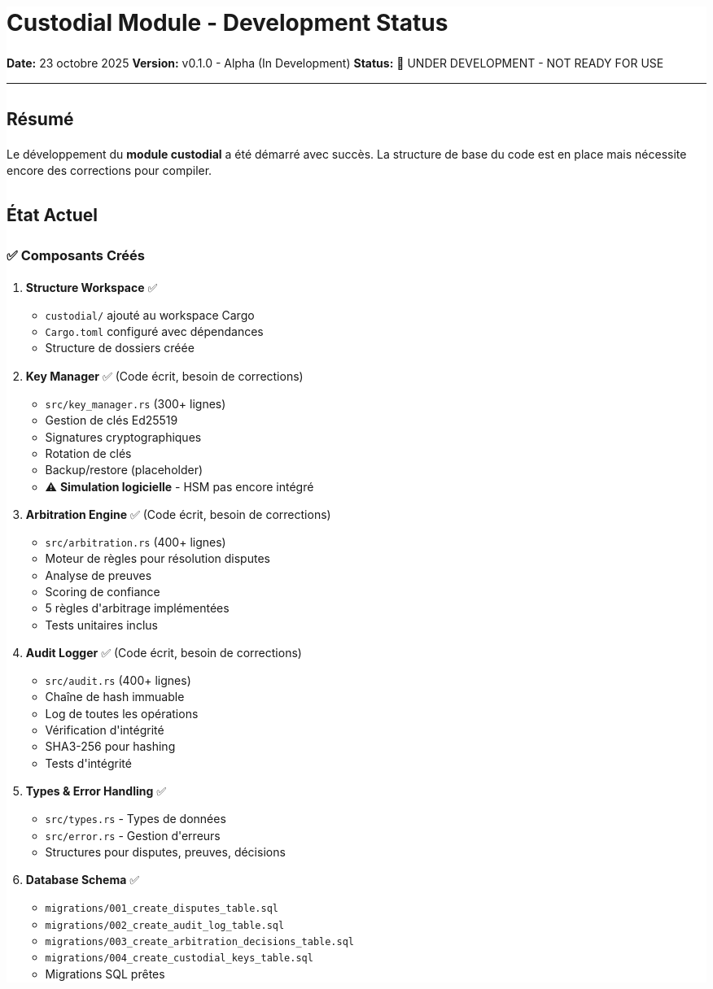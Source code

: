 # Custodial Module - Development Status

**Date:** 23 octobre 2025
**Version:** v0.1.0 - Alpha (In Development)
**Status:** 🚧 UNDER DEVELOPMENT - NOT READY FOR USE

---

## Résumé

Le développement du **module custodial** a été démarré avec succès. La structure de base du code est en place mais nécessite encore des corrections pour compiler.

## État Actuel

### ✅ Composants Créés

1. **Structure Workspace** ✅
   - `custodial/` ajouté au workspace Cargo
   - `Cargo.toml` configuré avec dépendances
   - Structure de dossiers créée

2. **Key Manager** ✅ (Code écrit, besoin de corrections)
   - `src/key_manager.rs` (300+ lignes)
   - Gestion de clés Ed25519
   - Signatures cryptographiques
   - Rotation de clés
   - Backup/restore (placeholder)
   - ⚠️ **Simulation logicielle** - HSM pas encore intégré

3. **Arbitration Engine** ✅ (Code écrit, besoin de corrections)
   - `src/arbitration.rs` (400+ lignes)
   - Moteur de règles pour résolution disputes
   - Analyse de preuves
   - Scoring de confiance
   - 5 règles d'arbitrage implémentées
   - Tests unitaires inclus

4. **Audit Logger** ✅ (Code écrit, besoin de corrections)
   - `src/audit.rs` (400+ lignes)
   - Chaîne de hash immuable
   - Log de toutes les opérations
   - Vérification d'intégrité
   - SHA3-256 pour hashing
   - Tests d'intégrité

5. **Types & Error Handling** ✅
   - `src/types.rs` - Types de données
   - `src/error.rs` - Gestion d'erreurs
   - Structures pour disputes, preuves, décisions

6. **Database Schema** ✅
   - `migrations/001_create_disputes_table.sql`
   - `migrations/002_create_audit_log_table.sql`
   - `migrations/003_create_arbitration_decisions_table.sql`
   - `migrations/004_create_custodial_keys_table.sql`
   - Migrations SQL prêtes
